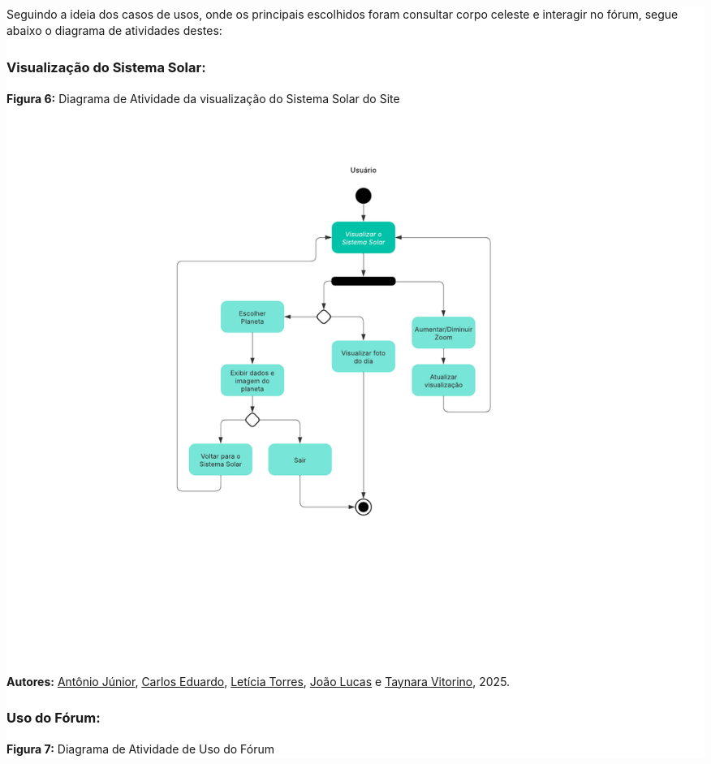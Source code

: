 Seguindo a ideia dos casos de usos, onde os principais escolhidos foram consultar corpo celeste e interagir no fórum, segue abaixo o diagrama de atividades destes:

### Visualização do Sistema Solar:

**Figura 6:** Diagrama de Atividade da visualização do Sistema Solar do Site<a id="figura"></a>

![Uso Geral do Site](assets/DiagramaAtividadeSistemaSolar.png)

**Autores:** [Antônio Júnior](https://github.com/antonioleaojr), [Carlos Eduardo](https://github.com/dudupaz), [Letícia Torres](https://github.com/leticiatmartins), [João Lucas](https://github.com/jlucasiqueira) e [Taynara Vitorino](https://github.com/taybalau), 2025.
</center>

### Uso do Fórum:

**Figura 7:** Diagrama de Atividade de Uso do Fórum<a id="figura"></a>
